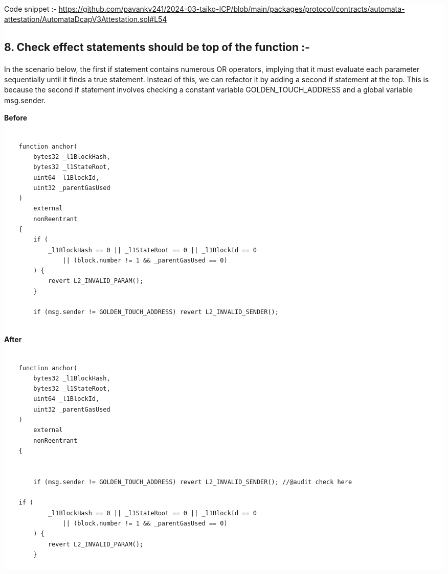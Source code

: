 
Code snippet :-
https://github.com/pavankv241/2024-03-taiko-ICP/blob/main/packages/protocol/contracts/automata-attestation/AutomataDcapV3Attestation.sol#L54

## 8. Check effect statements should be top of the function :-

In the scenario below, the first if statement contains numerous OR operators, implying that it must evaluate each parameter sequentially until it finds a true statement. Instead of this, we can refactor it by adding a second if statement at the top. This is because the second if statement involves checking a constant variable GOLDEN_TOUCH_ADDRESS and a global variable msg.sender.

**Before**
```solidity

    function anchor(
        bytes32 _l1BlockHash,
        bytes32 _l1StateRoot,
        uint64 _l1BlockId,
        uint32 _parentGasUsed
    )
        external
        nonReentrant
    {
        if (
            _l1BlockHash == 0 || _l1StateRoot == 0 || _l1BlockId == 0
                || (block.number != 1 && _parentGasUsed == 0)
        ) {
            revert L2_INVALID_PARAM();
        }

        if (msg.sender != GOLDEN_TOUCH_ADDRESS) revert L2_INVALID_SENDER();


```

**After**
```solidity

    function anchor(
        bytes32 _l1BlockHash,
        bytes32 _l1StateRoot,
        uint64 _l1BlockId,
        uint32 _parentGasUsed
    )
        external
        nonReentrant
    {
        

        if (msg.sender != GOLDEN_TOUCH_ADDRESS) revert L2_INVALID_SENDER(); //@audit check here

	if (
            _l1BlockHash == 0 || _l1StateRoot == 0 || _l1BlockId == 0
                || (block.number != 1 && _parentGasUsed == 0)
        ) {
            revert L2_INVALID_PARAM();
        }


```
